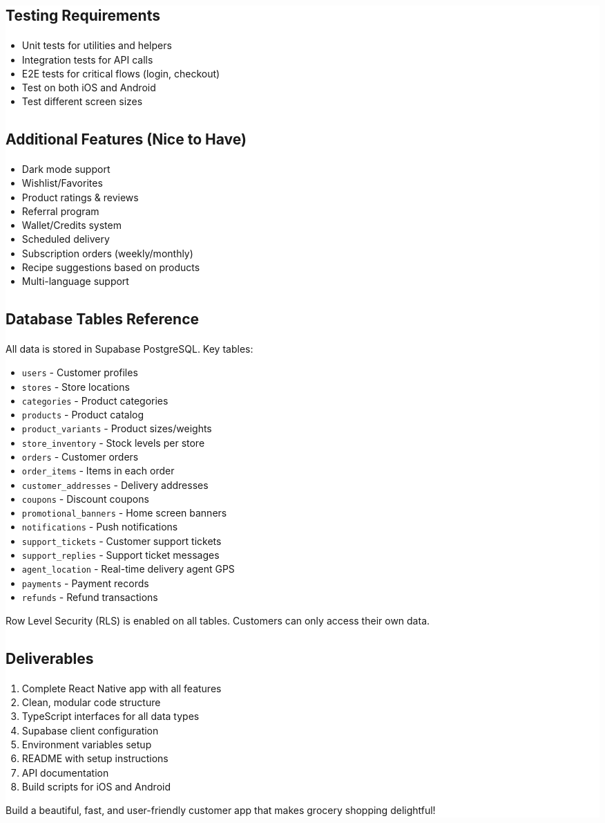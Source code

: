 ## Testing Requirements
- Unit tests for utilities and helpers
- Integration tests for API calls
- E2E tests for critical flows (login, checkout)
- Test on both iOS and Android
- Test different screen sizes

## Additional Features (Nice to Have)
- Dark mode support
- Wishlist/Favorites
- Product ratings & reviews
- Referral program
- Wallet/Credits system
- Scheduled delivery
- Subscription orders (weekly/monthly)
- Recipe suggestions based on products
- Multi-language support

## Database Tables Reference
All data is stored in Supabase PostgreSQL. Key tables:
- `users` - Customer profiles
- `stores` - Store locations
- `categories` - Product categories
- `products` - Product catalog
- `product_variants` - Product sizes/weights
- `store_inventory` - Stock levels per store
- `orders` - Customer orders
- `order_items` - Items in each order
- `customer_addresses` - Delivery addresses
- `coupons` - Discount coupons
- `promotional_banners` - Home screen banners
- `notifications` - Push notifications
- `support_tickets` - Customer support tickets
- `support_replies` - Support ticket messages
- `agent_location` - Real-time delivery agent GPS
- `payments` - Payment records
- `refunds` - Refund transactions

Row Level Security (RLS) is enabled on all tables. Customers can only access their own data.

## Deliverables
1. Complete React Native app with all features
2. Clean, modular code structure
3. TypeScript interfaces for all data types
4. Supabase client configuration
5. Environment variables setup
6. README with setup instructions
7. API documentation
8. Build scripts for iOS and Android

Build a beautiful, fast, and user-friendly customer app that makes grocery shopping delightful!
